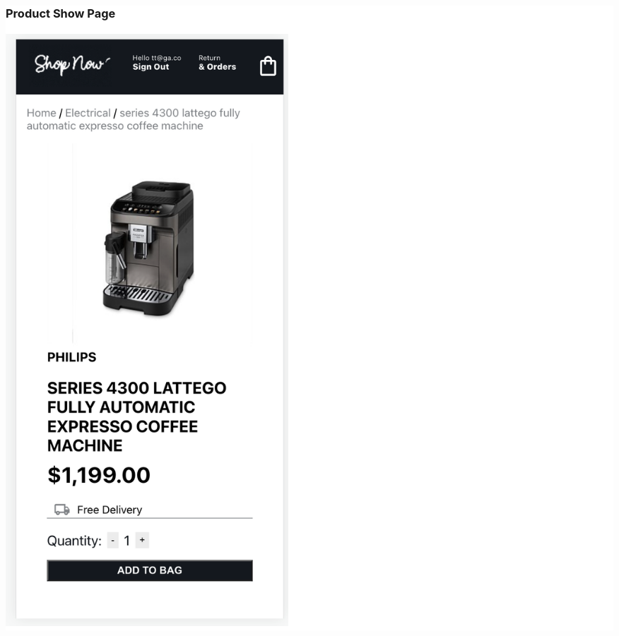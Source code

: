 ### Product Show Page
<span><img src="/public/images/M-ProductShow2.png" width="400" alt="web_product_show">